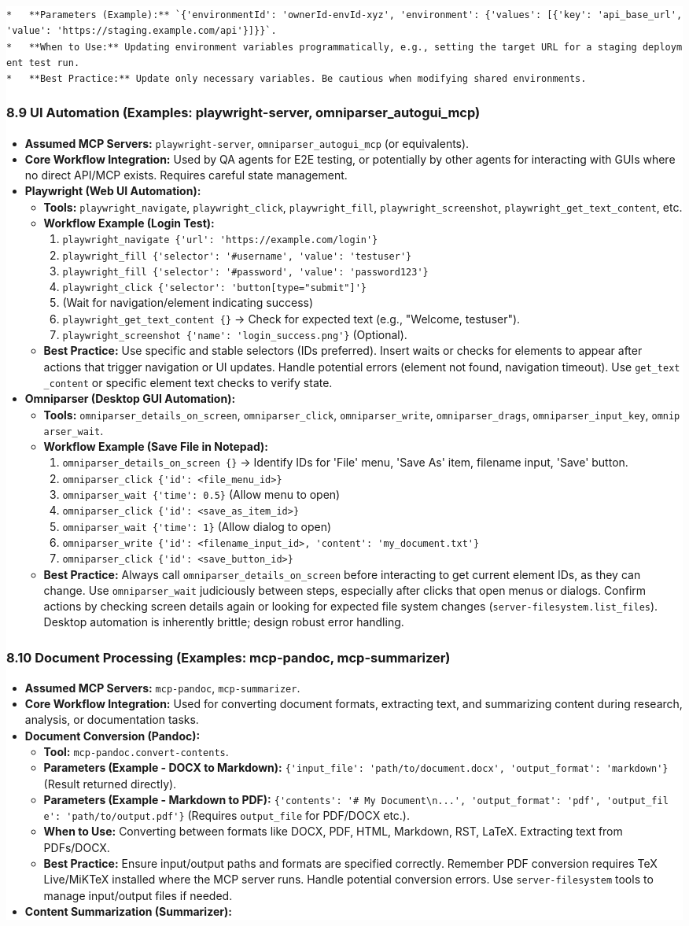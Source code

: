     *   **Parameters (Example):** `{'environmentId': 'ownerId-envId-xyz', 'environment': {'values': [{'key': 'api_base_url', 'value': 'https://staging.example.com/api'}]}}`.
    *   **When to Use:** Updating environment variables programmatically, e.g., setting the target URL for a staging deployment test run.
    *   **Best Practice:** Update only necessary variables. Be cautious when modifying shared environments.

### 8.9 UI Automation (Examples: playwright-server, omniparser_autogui_mcp)

*   **Assumed MCP Servers:** `playwright-server`, `omniparser_autogui_mcp` (or equivalents).
*   **Core Workflow Integration:** Used by QA agents for E2E testing, or potentially by other agents for interacting with GUIs where no direct API/MCP exists. Requires careful state management.
*   **Playwright (Web UI Automation):**
    *   **Tools:** `playwright_navigate`, `playwright_click`, `playwright_fill`, `playwright_screenshot`, `playwright_get_text_content`, etc.
    *   **Workflow Example (Login Test):**
        1.  `playwright_navigate {'url': 'https://example.com/login'}`
        2.  `playwright_fill {'selector': '#username', 'value': 'testuser'}`
        3.  `playwright_fill {'selector': '#password', 'value': 'password123'}`
        4.  `playwright_click {'selector': 'button[type="submit"]'}`
        5.  (Wait for navigation/element indicating success)
        6.  `playwright_get_text_content {}` -> Check for expected text (e.g., "Welcome, testuser").
        7.  `playwright_screenshot {'name': 'login_success.png'}` (Optional).
    *   **Best Practice:** Use specific and stable selectors (IDs preferred). Insert waits or checks for elements to appear after actions that trigger navigation or UI updates. Handle potential errors (element not found, navigation timeout). Use `get_text_content` or specific element text checks to verify state.
*   **Omniparser (Desktop GUI Automation):**
    *   **Tools:** `omniparser_details_on_screen`, `omniparser_click`, `omniparser_write`, `omniparser_drags`, `omniparser_input_key`, `omniparser_wait`.
    *   **Workflow Example (Save File in Notepad):**
        1.  `omniparser_details_on_screen {}` -> Identify IDs for 'File' menu, 'Save As' item, filename input, 'Save' button.
        2.  `omniparser_click {'id': <file_menu_id>}`
        3.  `omniparser_wait {'time': 0.5}` (Allow menu to open)
        4.  `omniparser_click {'id': <save_as_item_id>}`
        5.  `omniparser_wait {'time': 1}` (Allow dialog to open)
        6.  `omniparser_write {'id': <filename_input_id>, 'content': 'my_document.txt'}`
        7.  `omniparser_click {'id': <save_button_id>}`
    *   **Best Practice:** Always call `omniparser_details_on_screen` before interacting to get current element IDs, as they can change. Use `omniparser_wait` judiciously between steps, especially after clicks that open menus or dialogs. Confirm actions by checking screen details again or looking for expected file system changes (`server-filesystem.list_files`). Desktop automation is inherently brittle; design robust error handling.

### 8.10 Document Processing (Examples: mcp-pandoc, mcp-summarizer)

*   **Assumed MCP Servers:** `mcp-pandoc`, `mcp-summarizer`.
*   **Core Workflow Integration:** Used for converting document formats, extracting text, and summarizing content during research, analysis, or documentation tasks.
*   **Document Conversion (Pandoc):**
    *   **Tool:** `mcp-pandoc.convert-contents`.
    *   **Parameters (Example - DOCX to Markdown):** `{'input_file': 'path/to/document.docx', 'output_format': 'markdown'}` (Result returned directly).
    *   **Parameters (Example - Markdown to PDF):** `{'contents': '# My Document\n...', 'output_format': 'pdf', 'output_file': 'path/to/output.pdf'}` (Requires `output_file` for PDF/DOCX etc.).
    *   **When to Use:** Converting between formats like DOCX, PDF, HTML, Markdown, RST, LaTeX. Extracting text from PDFs/DOCX.
    *   **Best Practice:** Ensure input/output paths and formats are specified correctly. Remember PDF conversion requires TeX Live/MiKTeX installed where the MCP server runs. Handle potential conversion errors. Use `server-filesystem` tools to manage input/output files if needed.
*   **Content Summarization (Summarizer):**